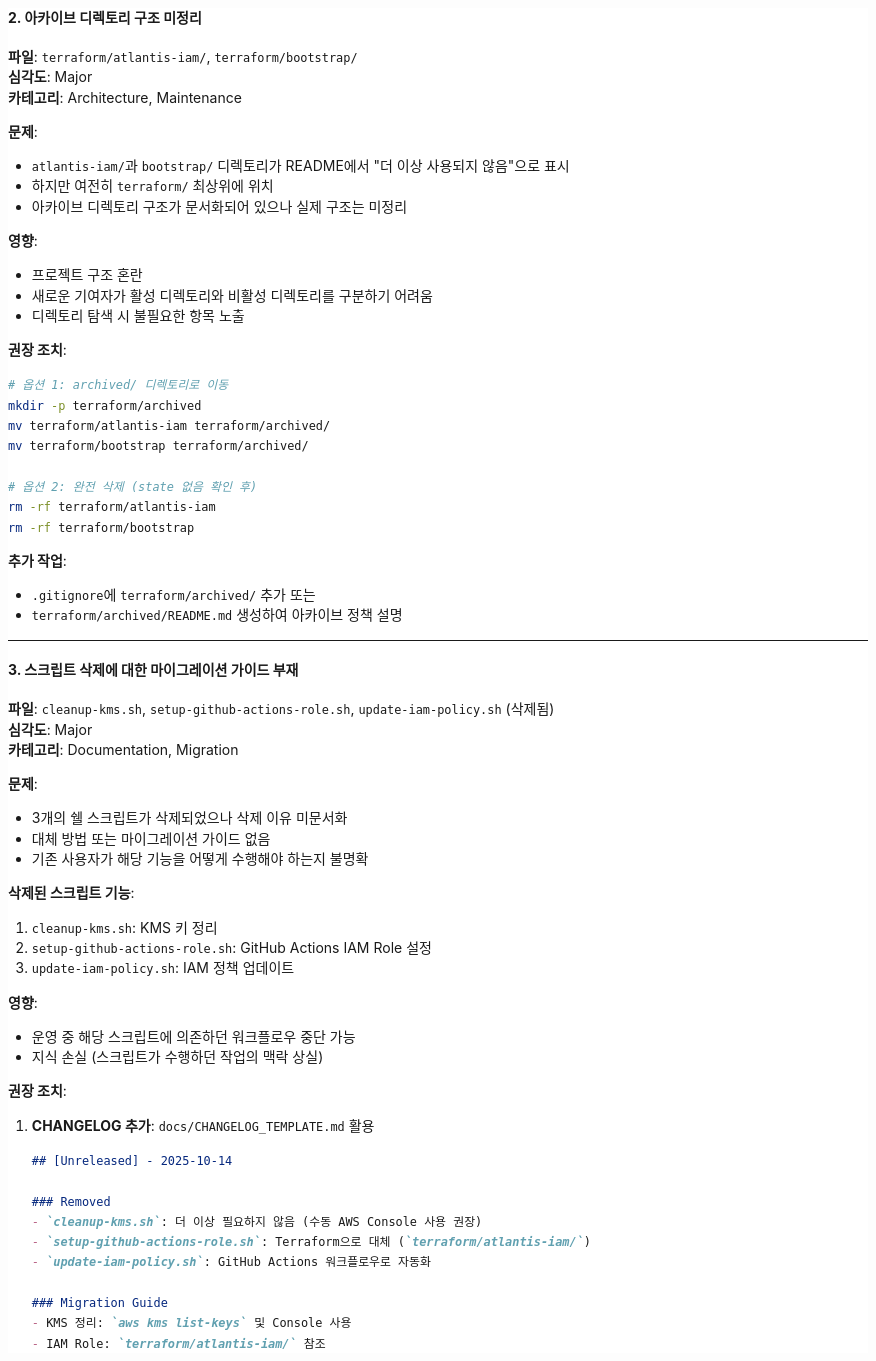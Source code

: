 #### 2. **아카이브 디렉토리 구조 미정리**
**파일**: `terraform/atlantis-iam/`, `terraform/bootstrap/`  
**심각도**: Major  
**카테고리**: Architecture, Maintenance

**문제**:
- `atlantis-iam/`과 `bootstrap/` 디렉토리가 README에서 "더 이상 사용되지 않음"으로 표시
- 하지만 여전히 `terraform/` 최상위에 위치
- 아카이브 디렉토리 구조가 문서화되어 있으나 실제 구조는 미정리

**영향**:
- 프로젝트 구조 혼란
- 새로운 기여자가 활성 디렉토리와 비활성 디렉토리를 구분하기 어려움
- 디렉토리 탐색 시 불필요한 항목 노출

**권장 조치**:
```bash
# 옵션 1: archived/ 디렉토리로 이동
mkdir -p terraform/archived
mv terraform/atlantis-iam terraform/archived/
mv terraform/bootstrap terraform/archived/

# 옵션 2: 완전 삭제 (state 없음 확인 후)
rm -rf terraform/atlantis-iam
rm -rf terraform/bootstrap
```

**추가 작업**:
- `.gitignore`에 `terraform/archived/` 추가 또는
- `terraform/archived/README.md` 생성하여 아카이브 정책 설명

---

#### 3. **스크립트 삭제에 대한 마이그레이션 가이드 부재**
**파일**: `cleanup-kms.sh`, `setup-github-actions-role.sh`, `update-iam-policy.sh` (삭제됨)  
**심각도**: Major  
**카테고리**: Documentation, Migration

**문제**:
- 3개의 쉘 스크립트가 삭제되었으나 삭제 이유 미문서화
- 대체 방법 또는 마이그레이션 가이드 없음
- 기존 사용자가 해당 기능을 어떻게 수행해야 하는지 불명확

**삭제된 스크립트 기능**:
1. `cleanup-kms.sh`: KMS 키 정리
2. `setup-github-actions-role.sh`: GitHub Actions IAM Role 설정
3. `update-iam-policy.sh`: IAM 정책 업데이트

**영향**:
- 운영 중 해당 스크립트에 의존하던 워크플로우 중단 가능
- 지식 손실 (스크립트가 수행하던 작업의 맥락 상실)

**권장 조치**:
1. **CHANGELOG 추가**: `docs/CHANGELOG_TEMPLATE.md` 활용
   ```markdown
   ## [Unreleased] - 2025-10-14
   
   ### Removed
   - `cleanup-kms.sh`: 더 이상 필요하지 않음 (수동 AWS Console 사용 권장)
   - `setup-github-actions-role.sh`: Terraform으로 대체 (`terraform/atlantis-iam/`)
   - `update-iam-policy.sh`: GitHub Actions 워크플로우로 자동화
   
   ### Migration Guide
   - KMS 정리: `aws kms list-keys` 및 Console 사용
   - IAM Role: `terraform/atlantis-iam/` 참조
   ```
